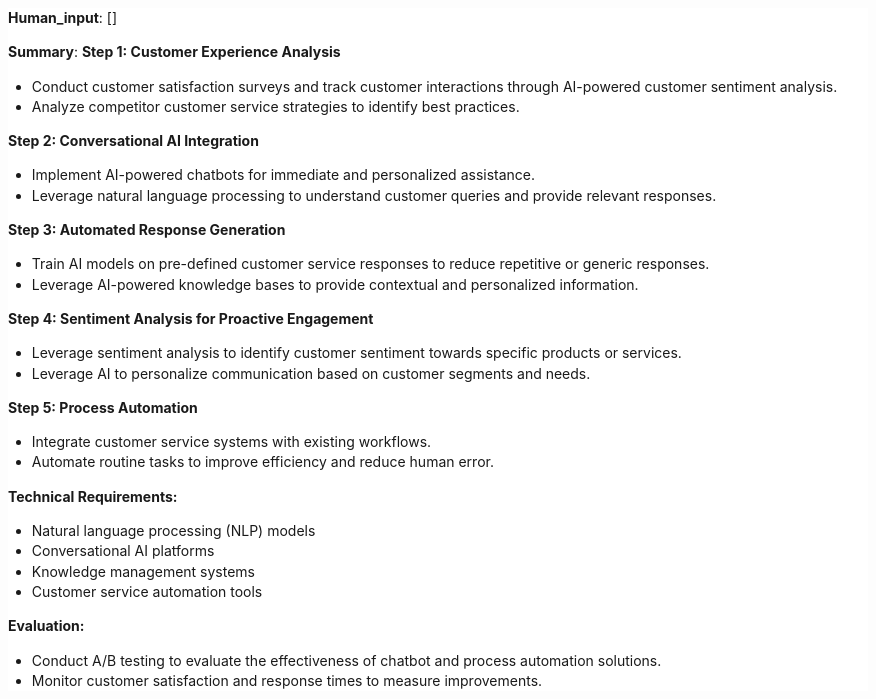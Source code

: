**Human_input**: []

**Summary**: **Step 1: Customer Experience Analysis**

- Conduct customer satisfaction surveys and track customer interactions through AI-powered customer sentiment analysis.
- Analyze competitor customer service strategies to identify best practices.


**Step 2: Conversational AI Integration**

- Implement AI-powered chatbots for immediate and personalized assistance.
- Leverage natural language processing to understand customer queries and provide relevant responses.


**Step 3: Automated Response Generation**

- Train AI models on pre-defined customer service responses to reduce repetitive or generic responses.
- Leverage AI-powered knowledge bases to provide contextual and personalized information.


**Step 4: Sentiment Analysis for Proactive Engagement**

- Leverage sentiment analysis to identify customer sentiment towards specific products or services.
- Leverage AI to personalize communication based on customer segments and needs.


**Step 5: Process Automation**

- Integrate customer service systems with existing workflows.
- Automate routine tasks to improve efficiency and reduce human error.


**Technical Requirements:**

- Natural language processing (NLP) models
- Conversational AI platforms
- Knowledge management systems
- Customer service automation tools


**Evaluation:**

- Conduct A/B testing to evaluate the effectiveness of chatbot and process automation solutions.
- Monitor customer satisfaction and response times to measure improvements.

